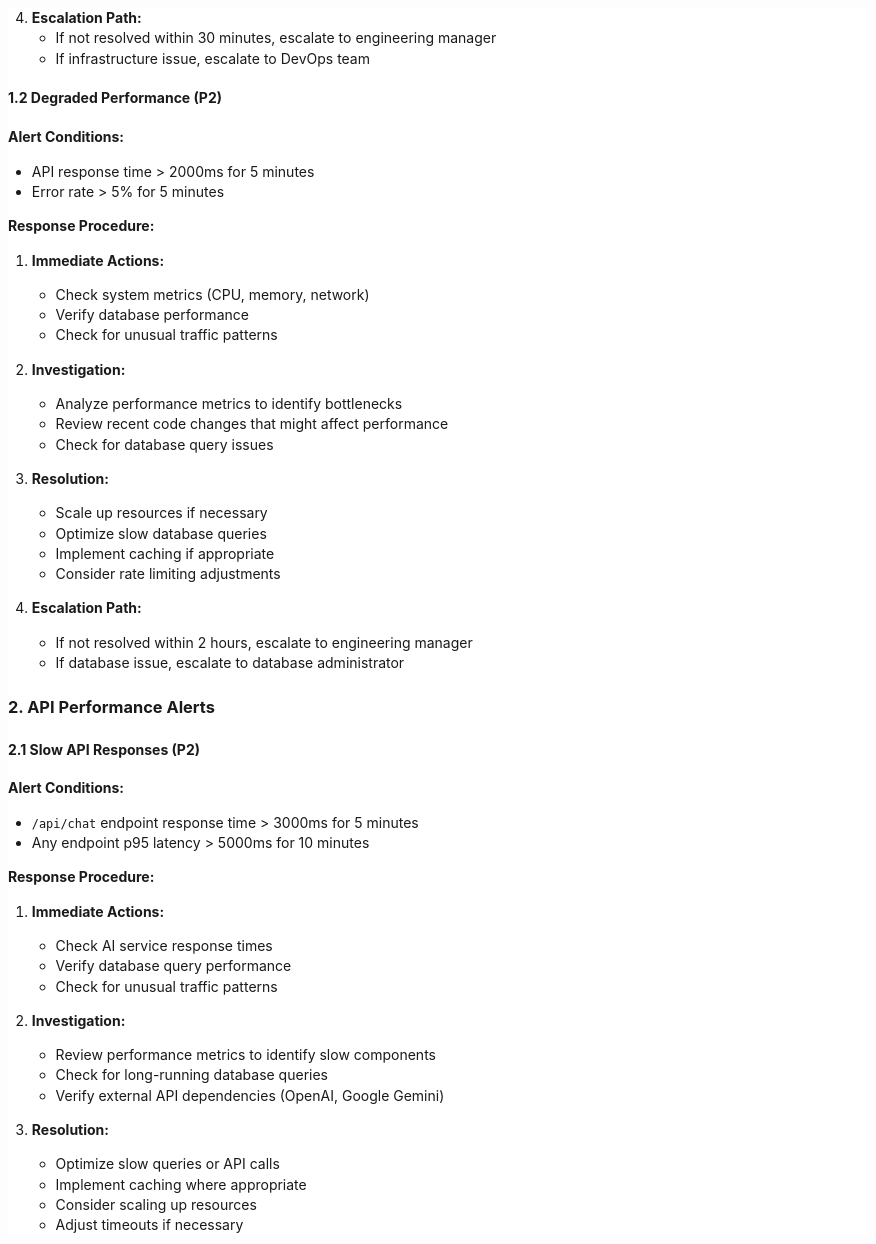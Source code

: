 4. **Escalation Path:**
   - If not resolved within 30 minutes, escalate to engineering manager
   - If infrastructure issue, escalate to DevOps team

#### 1.2 Degraded Performance (P2)

**Alert Conditions:**
- API response time > 2000ms for 5 minutes
- Error rate > 5% for 5 minutes

**Response Procedure:**
1. **Immediate Actions:**
   - Check system metrics (CPU, memory, network)
   - Verify database performance
   - Check for unusual traffic patterns

2. **Investigation:**
   - Analyze performance metrics to identify bottlenecks
   - Review recent code changes that might affect performance
   - Check for database query issues

3. **Resolution:**
   - Scale up resources if necessary
   - Optimize slow database queries
   - Implement caching if appropriate
   - Consider rate limiting adjustments

4. **Escalation Path:**
   - If not resolved within 2 hours, escalate to engineering manager
   - If database issue, escalate to database administrator

### 2. API Performance Alerts

#### 2.1 Slow API Responses (P2)

**Alert Conditions:**
- `/api/chat` endpoint response time > 3000ms for 5 minutes
- Any endpoint p95 latency > 5000ms for 10 minutes

**Response Procedure:**
1. **Immediate Actions:**
   - Check AI service response times
   - Verify database query performance
   - Check for unusual traffic patterns

2. **Investigation:**
   - Review performance metrics to identify slow components
   - Check for long-running database queries
   - Verify external API dependencies (OpenAI, Google Gemini)

3. **Resolution:**
   - Optimize slow queries or API calls
   - Implement caching where appropriate
   - Consider scaling up resources
   - Adjust timeouts if necessary
